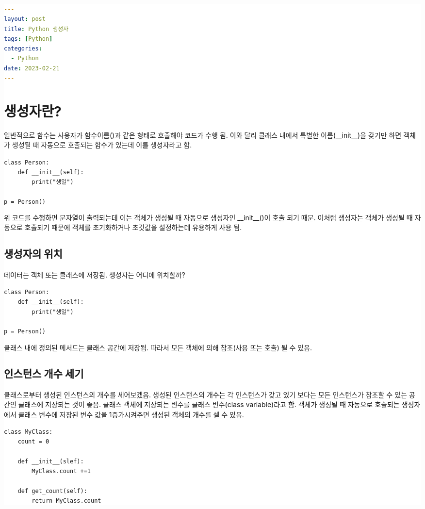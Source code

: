 ```yaml
---
layout: post
title: Python 생성자
tags: [Python]
categories:
  - Python
date: 2023-02-21
---
```


# 생성자란?

일반적으로 함수는 사용자가 함수이름()과 같은 형태로 호출해야 코드가 수행 됨. 이와 달리 클래스 내에서 특별한 이름(\_\_init\_\_)을 갖기만 하면 객체가 생성될 때 자동으로 호출되는 함수가 있는데 이를 생성자라고 함.

```
class Person:
    def __init__(self):
        print("생일")

p = Person()
```

위 코드를 수행하면 문자열이 출력되는데 이는 객체가 생성될 때 자동으로 생성자인 \_\_init\_\_()이 호출 되기 때문. 이처럼 생성자는 객체가 생성될 때 자동으로 호출되기 때문에 객체를 초기화하거나 초깃값을 설정하는데 유용하게 사용 됨.

## 생성자의 위치

데이터는 객체 또는 클래스에 저장됨. 생성자는 어디에 위치할까?

```
class Person:
    def __init__(self):
        print("생일")

p = Person()
```

클래스 내에 정의된 메서드는 클래스 공간에 저장됨. 따라서 모든 객체에 의해 참조(사용 또는 호출) 될 수 있음.

## 인스턴스 개수 세기

클래스로부터 생성된 인스턴스의 개수를 세어보겠음. 생성된 인스턴스의 개수는 각 인스턴스가 갖고 있기 보다는 모든 인스턴스가 참조할 수 있는 공간인 클래스에 저장되는 것이 좋음. 클래스 객체에 저장되는 변수를 클래스 변수(class variable)라고 함. 객체가 생성될 때 자동으로 호출되는 생성자에서 클래스 변수에 저장된 변수 값을 1증가시켜주면 생성된 객체의 개수를 셀 수 있음.

```
class MyClass:
    count = 0

    def __init__(slef):
        MyClass.count +=1

    def get_count(self):
        return MyClass.count
```
